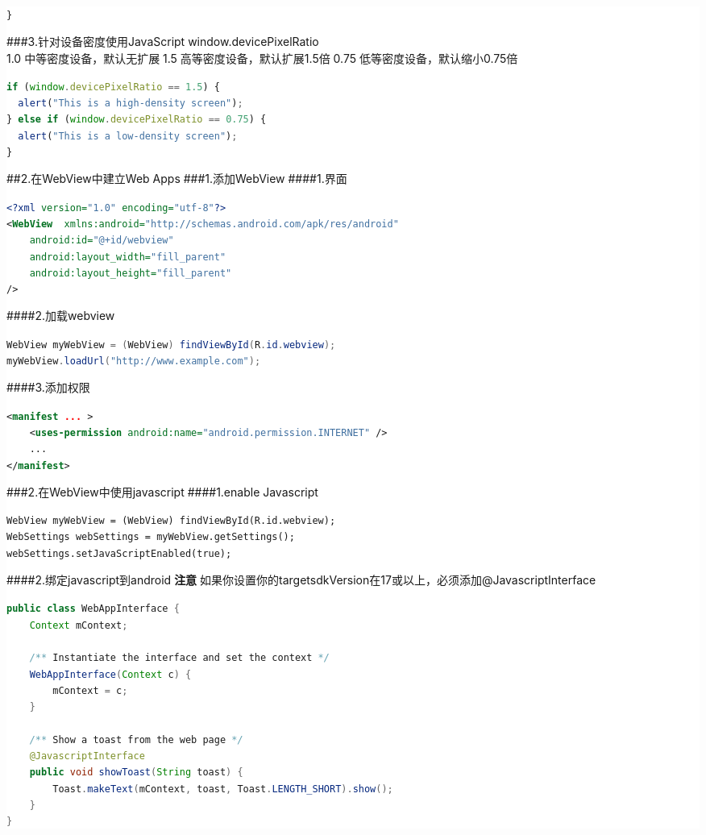 ```css
}
```
###3.针对设备密度使用JavaScript
window.devicePixelRatio  
1.0   中等密度设备，默认无扩展
1.5   高等密度设备，默认扩展1.5倍
0.75 低等密度设备，默认缩小0.75倍
```JavaScript
if (window.devicePixelRatio == 1.5) {
  alert("This is a high-density screen");
} else if (window.devicePixelRatio == 0.75) {
  alert("This is a low-density screen");
}
```
##2.在WebView中建立Web Apps
###1.添加WebView
####1.界面
```xml
<?xml version="1.0" encoding="utf-8"?>
<WebView  xmlns:android="http://schemas.android.com/apk/res/android"
    android:id="@+id/webview"
    android:layout_width="fill_parent"
    android:layout_height="fill_parent"
/>
```
####2.加载webview

```java
WebView myWebView = (WebView) findViewById(R.id.webview);
myWebView.loadUrl("http://www.example.com");
```
####3.添加权限

```xml
<manifest ... >
    <uses-permission android:name="android.permission.INTERNET" />
    ...
</manifest>
```
###2.在WebView中使用javascript
####1.enable Javascript

```xml
WebView myWebView = (WebView) findViewById(R.id.webview);
WebSettings webSettings = myWebView.getSettings();
webSettings.setJavaScriptEnabled(true);
```
####2.绑定javascript到android
**注意**
如果你设置你的targetsdkVersion在17或以上，必须添加@JavascriptInterface

```java
public class WebAppInterface {
    Context mContext;

    /** Instantiate the interface and set the context */
    WebAppInterface(Context c) {
        mContext = c;
    }

    /** Show a toast from the web page */
    @JavascriptInterface
    public void showToast(String toast) {
        Toast.makeText(mContext, toast, Toast.LENGTH_SHORT).show();
    }
}
```